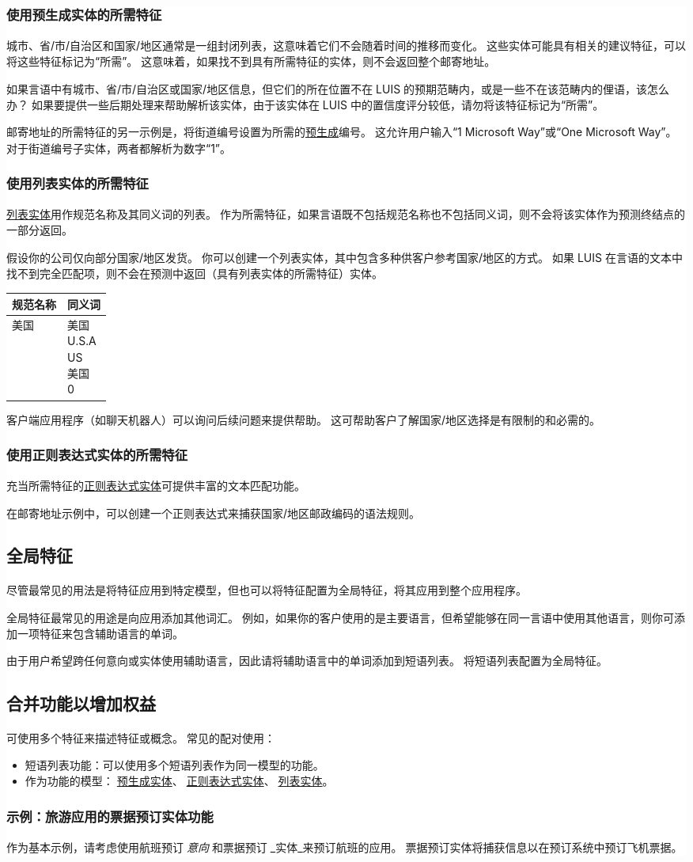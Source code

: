 ### <a name="required-feature-using-prebuilt-entities"></a>使用预生成实体的所需特征

城市、省/市/自治区和国家/地区通常是一组封闭列表，这意味着它们不会随着时间的推移而变化。 这些实体可能具有相关的建议特征，可以将这些特征标记为“所需”。 这意味着，如果找不到具有所需特征的实体，则不会返回整个邮寄地址。

如果言语中有城市、省/市/自治区或国家/地区信息，但它们的所在位置不在 LUIS 的预期范畴内，或是一些不在该范畴内的俚语，该怎么办？ 如果要提供一些后期处理来帮助解析该实体，由于该实体在 LUIS 中的置信度评分较低，请勿将该特征标记为“所需”。

邮寄地址的所需特征的另一示例是，将街道编号设置为所需的[预生成](luis-reference-prebuilt-entities.md)编号。 这允许用户输入“1 Microsoft Way”或“One Microsoft Way”。 对于街道编号子实体，两者都解析为数字“1”。

### <a name="required-feature-using-list-entities"></a>使用列表实体的所需特征

[列表实体](reference-entity-list.md)用作规范名称及其同义词的列表。 作为所需特征，如果言语既不包括规范名称也不包括同义词，则不会将该实体作为预测终结点的一部分返回。

假设你的公司仅向部分国家/地区发货。 你可以创建一个列表实体，其中包含多种供客户参考国家/地区的方式。 如果 LUIS 在言语的文本中找不到完全匹配项，则不会在预测中返回（具有列表实体的所需特征）实体。

|规范名称|同义词|
|--|--|
|美国|美国<br>U.S.A<br>US<br>美国<br>0|

客户端应用程序（如聊天机器人）可以询问后续问题来提供帮助。 这可帮助客户了解国家/地区选择是有限制的和必需的。

### <a name="required-feature-using-regular-expression-entities"></a>使用正则表达式实体的所需特征

充当所需特征的[正则表达式实体](reference-entity-regular-expression.md)可提供丰富的文本匹配功能。

在邮寄地址示例中，可以创建一个正则表达式来捕获国家/地区邮政编码的语法规则。

## <a name="global-features"></a>全局特征

尽管最常见的用法是将特征应用到特定模型，但也可以将特征配置为全局特征，将其应用到整个应用程序。

全局特征最常见的用途是向应用添加其他词汇。 例如，如果你的客户使用的是主要语言，但希望能够在同一言语中使用其他语言，则你可添加一项特征来包含辅助语言的单词。

由于用户希望跨任何意向或实体使用辅助语言，因此请将辅助语言中的单词添加到短语列表。 将短语列表配置为全局特征。

## <a name="combine-features-for-added-benefit"></a>合并功能以增加权益

可使用多个特征来描述特征或概念。 常见的配对使用：

* 短语列表功能：可以使用多个短语列表作为同一模型的功能。
* 作为功能的模型： [预生成实体](luis-reference-prebuilt-entities.md)、 [正则表达式实体](reference-entity-regular-expression.md)、 [列表实体](reference-entity-list.md)。 

### <a name="example-ticket-booking-entity-features-for-a-travel-app"></a>示例：旅游应用的票据预订实体功能  

作为基本示例，请考虑使用航班预订 _意向_ 和票据预订 _实体_来预订航班的应用。 票据预订实体将捕获信息以在预订系统中预订飞机票据。 
